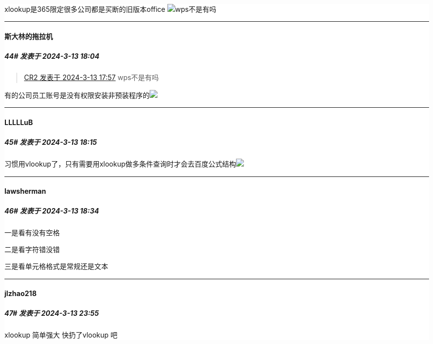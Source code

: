 xlookup是365限定很多公司都是买断的旧版本office</blockquote>
<img src="https://static.saraba1st.com/image/smiley/face2017/002.png" referrerpolicy="no-referrer">wps不是有吗


*****

####  斯大林的拖拉机  
##### 44#       发表于 2024-3-13 18:04

<blockquote><a href="httphttps://bbs.saraba1st.com/2b/forum.php?mod=redirect&amp;goto=findpost&amp;pid=64243129&amp;ptid=2175327" target="_blank">CR2 发表于 2024-3-13 17:57</a>
wps不是有吗</blockquote>
有的公司员工账号是没有权限安装非预装程序的<img src="https://static.saraba1st.com/image/smiley/face2017/067.png" referrerpolicy="no-referrer">


*****

####  LLLLLuB  
##### 45#       发表于 2024-3-13 18:15

习惯用vlookup了，只有需要用xlookup做多条件查询时才会去百度公式结构<img src="https://static.saraba1st.com/image/smiley/face2017/009.gif" referrerpolicy="no-referrer">


*****

####  lawsherman  
##### 46#       发表于 2024-3-13 18:34

一是看有没有空格

二是看字符错没错

三是看单元格格式是常规还是文本


*****

####  jlzhao218  
##### 47#       发表于 2024-3-13 23:55

xlookup 简单强大 快扔了vlookup 吧

